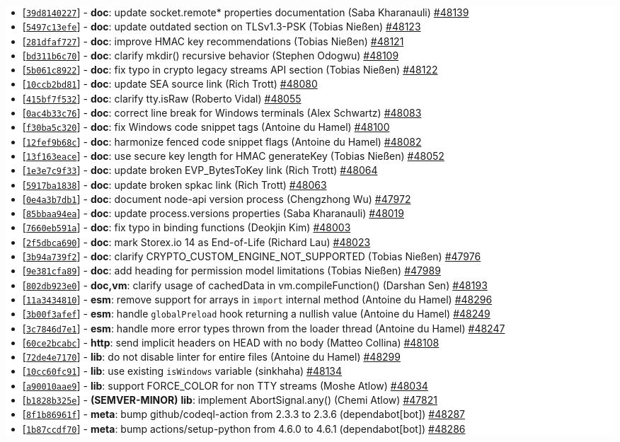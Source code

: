 - \[[`39d8140227`](https://github.com/nodejs/node/commit/39d8140227)] - **doc**: update socket.remote\* properties documentation (Saba Kharanauli) [#48139](https://github.com/nodejs/node/pull/48139)
- \[[`5497c13efe`](https://github.com/nodejs/node/commit/5497c13efe)] - **doc**: update outdated section on TLSv1.3-PSK (Tobias Nießen) [#48123](https://github.com/nodejs/node/pull/48123)
- \[[`281dfaf727`](https://github.com/nodejs/node/commit/281dfaf727)] - **doc**: improve HMAC key recommendations (Tobias Nießen) [#48121](https://github.com/nodejs/node/pull/48121)
- \[[`bd311b6c70`](https://github.com/nodejs/node/commit/bd311b6c70)] - **doc**: clarify mkdir() recursive behavior (Stephen Odogwu) [#48109](https://github.com/nodejs/node/pull/48109)
- \[[`5b061c8922`](https://github.com/nodejs/node/commit/5b061c8922)] - **doc**: fix typo in crypto legacy streams API section (Tobias Nießen) [#48122](https://github.com/nodejs/node/pull/48122)
- \[[`10ccb2bd81`](https://github.com/nodejs/node/commit/10ccb2bd81)] - **doc**: update SEA source link (Rich Trott) [#48080](https://github.com/nodejs/node/pull/48080)
- \[[`415bf7f532`](https://github.com/nodejs/node/commit/415bf7f532)] - **doc**: clarify tty.isRaw (Roberto Vidal) [#48055](https://github.com/nodejs/node/pull/48055)
- \[[`0ac4b33c76`](https://github.com/nodejs/node/commit/0ac4b33c76)] - **doc**: correct line break for Windows terminals (Alex Schwartz) [#48083](https://github.com/nodejs/node/pull/48083)
- \[[`f30ba5c320`](https://github.com/nodejs/node/commit/f30ba5c320)] - **doc**: fix Windows code snippet tags (Antoine du Hamel) [#48100](https://github.com/nodejs/node/pull/48100)
- \[[`12fef9b68c`](https://github.com/nodejs/node/commit/12fef9b68c)] - **doc**: harmonize fenced code snippet flags (Antoine du Hamel) [#48082](https://github.com/nodejs/node/pull/48082)
- \[[`13f163eace`](https://github.com/nodejs/node/commit/13f163eace)] - **doc**: use secure key length for HMAC generateKey (Tobias Nießen) [#48052](https://github.com/nodejs/node/pull/48052)
- \[[`1e3e7c9f33`](https://github.com/nodejs/node/commit/1e3e7c9f33)] - **doc**: update broken EVP_BytesToKey link (Rich Trott) [#48064](https://github.com/nodejs/node/pull/48064)
- \[[`5917ba1838`](https://github.com/nodejs/node/commit/5917ba1838)] - **doc**: update broken spkac link (Rich Trott) [#48063](https://github.com/nodejs/node/pull/48063)
- \[[`0e4a3b7db1`](https://github.com/nodejs/node/commit/0e4a3b7db1)] - **doc**: document node-api version process (Chengzhong Wu) [#47972](https://github.com/nodejs/node/pull/47972)
- \[[`85bbaa94ea`](https://github.com/nodejs/node/commit/85bbaa94ea)] - **doc**: update process.versions properties (Saba Kharanauli) [#48019](https://github.com/nodejs/node/pull/48019)
- \[[`7660eb591a`](https://github.com/nodejs/node/commit/7660eb591a)] - **doc**: fix typo in binding functions (Deokjin Kim) [#48003](https://github.com/nodejs/node/pull/48003)
- \[[`2f5dbca690`](https://github.com/nodejs/node/commit/2f5dbca690)] - **doc**: mark Storex.io 14 as End-of-Life (Richard Lau) [#48023](https://github.com/nodejs/node/pull/48023)
- \[[`3b94a739f2`](https://github.com/nodejs/node/commit/3b94a739f2)] - **doc**: clarify CRYPTO_CUSTOM_ENGINE_NOT_SUPPORTED (Tobias Nießen) [#47976](https://github.com/nodejs/node/pull/47976)
- \[[`9e381cfa89`](https://github.com/nodejs/node/commit/9e381cfa89)] - **doc**: add heading for permission model limitations (Tobias Nießen) [#47989](https://github.com/nodejs/node/pull/47989)
- \[[`802db923e0`](https://github.com/nodejs/node/commit/802db923e0)] - **doc,vm**: clarify usage of cachedData in vm.compileFunction() (Darshan Sen) [#48193](https://github.com/nodejs/node/pull/48193)
- \[[`11a3434810`](https://github.com/nodejs/node/commit/11a3434810)] - **esm**: remove support for arrays in `import` internal method (Antoine du Hamel) [#48296](https://github.com/nodejs/node/pull/48296)
- \[[`3b00f3afef`](https://github.com/nodejs/node/commit/3b00f3afef)] - **esm**: handle `globalPreload` hook returning a nullish value (Antoine du Hamel) [#48249](https://github.com/nodejs/node/pull/48249)
- \[[`3c7846d7e1`](https://github.com/nodejs/node/commit/3c7846d7e1)] - **esm**: handle more error types thrown from the loader thread (Antoine du Hamel) [#48247](https://github.com/nodejs/node/pull/48247)
- \[[`60ce2bcabc`](https://github.com/nodejs/node/commit/60ce2bcabc)] - **http**: send implicit headers on HEAD with no body (Matteo Collina) [#48108](https://github.com/nodejs/node/pull/48108)
- \[[`72de4e7170`](https://github.com/nodejs/node/commit/72de4e7170)] - **lib**: do not disable linter for entire files (Antoine du Hamel) [#48299](https://github.com/nodejs/node/pull/48299)
- \[[`10cc60fc91`](https://github.com/nodejs/node/commit/10cc60fc91)] - **lib**: use existing `isWindows` variable (sinkhaha) [#48134](https://github.com/nodejs/node/pull/48134)
- \[[`a90010aae9`](https://github.com/nodejs/node/commit/a90010aae9)] - **lib**: support FORCE_COLOR for non TTY streams (Moshe Atlow) [#48034](https://github.com/nodejs/node/pull/48034)
- \[[`b1828b325e`](https://github.com/nodejs/node/commit/b1828b325e)] - **(SEMVER-MINOR)** **lib**: implement AbortSignal.any() (Chemi Atlow) [#47821](https://github.com/nodejs/node/pull/47821)
- \[[`8f1b86961f`](https://github.com/nodejs/node/commit/8f1b86961f)] - **meta**: bump github/codeql-action from 2.3.3 to 2.3.6 (dependabot\[bot]) [#48287](https://github.com/nodejs/node/pull/48287)
- \[[`1b87ccdf70`](https://github.com/nodejs/node/commit/1b87ccdf70)] - **meta**: bump actions/setup-python from 4.6.0 to 4.6.1 (dependabot\[bot]) [#48286](https://github.com/nodejs/node/pull/48286)